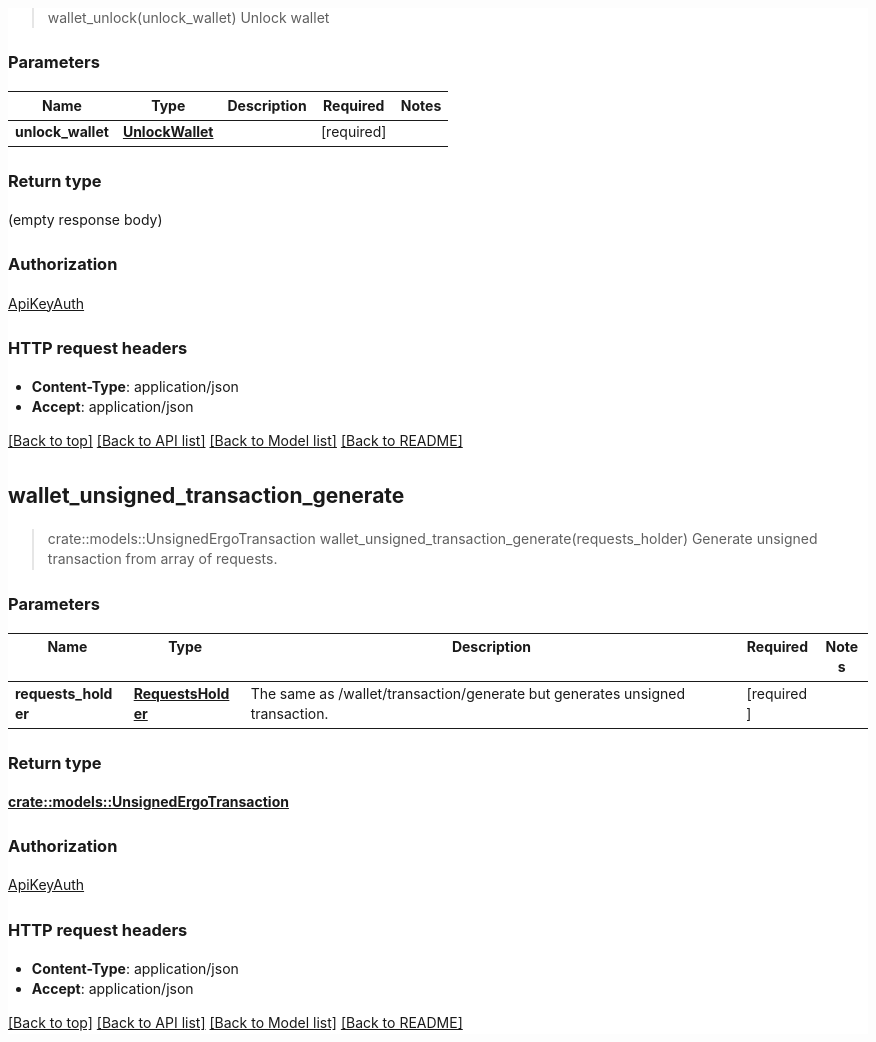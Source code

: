 > wallet_unlock(unlock_wallet)
Unlock wallet

### Parameters


Name | Type | Description  | Required | Notes
------------- | ------------- | ------------- | ------------- | -------------
**unlock_wallet** | [**UnlockWallet**](UnlockWallet.md) |  | [required] |

### Return type

 (empty response body)

### Authorization

[ApiKeyAuth](../README.md#ApiKeyAuth)

### HTTP request headers

- **Content-Type**: application/json
- **Accept**: application/json

[[Back to top]](#) [[Back to API list]](../README.md#documentation-for-api-endpoints) [[Back to Model list]](../README.md#documentation-for-models) [[Back to README]](../README.md)


## wallet_unsigned_transaction_generate

> crate::models::UnsignedErgoTransaction wallet_unsigned_transaction_generate(requests_holder)
Generate unsigned transaction from array of requests.

### Parameters


Name | Type | Description  | Required | Notes
------------- | ------------- | ------------- | ------------- | -------------
**requests_holder** | [**RequestsHolder**](RequestsHolder.md) | The same as /wallet/transaction/generate but generates unsigned transaction. | [required] |

### Return type

[**crate::models::UnsignedErgoTransaction**](UnsignedErgoTransaction.md)

### Authorization

[ApiKeyAuth](../README.md#ApiKeyAuth)

### HTTP request headers

- **Content-Type**: application/json
- **Accept**: application/json

[[Back to top]](#) [[Back to API list]](../README.md#documentation-for-api-endpoints) [[Back to Model list]](../README.md#documentation-for-models) [[Back to README]](../README.md)
